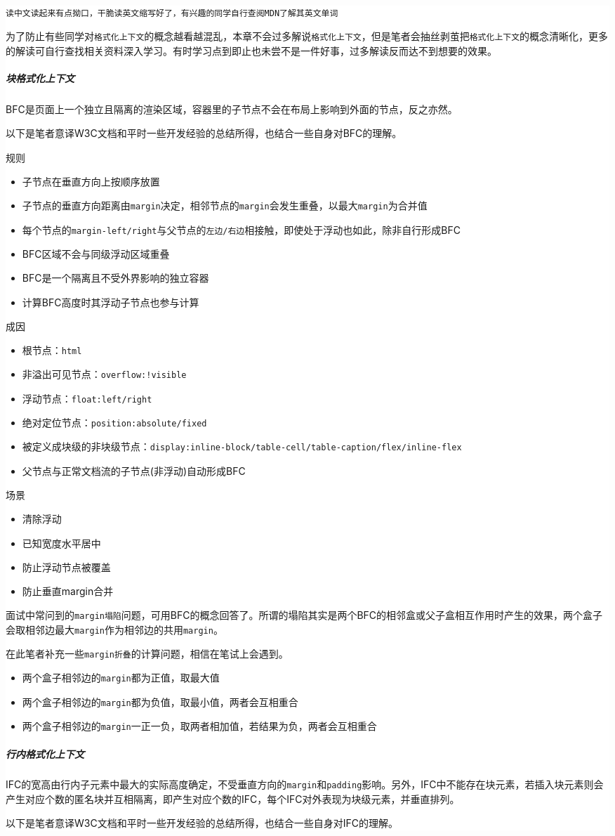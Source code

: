

```plain
读中文读起来有点拗口，干脆读英文缩写好了，有兴趣的同学自行查阅MDN了解其英文单词
```

为了防止有些同学对`格式化上下文`的概念越看越混乱，本章不会过多解说`格式化上下文`，但是笔者会抽丝剥茧把`格式化上下文`的概念清晰化，更多的解读可自行查找相关资料深入学习。有时学习点到即止也未尝不是一件好事，过多解读反而达不到想要的效果。

##### 块格式化上下文

BFC是页面上一个独立且隔离的渲染区域，容器里的子节点不会在布局上影响到外面的节点，反之亦然。

以下是笔者意译W3C文档和平时一些开发经验的总结所得，也结合一些自身对BFC的理解。

规则

- 子节点在垂直方向上按顺序放置
- 子节点的垂直方向距离由`margin`决定，相邻节点的`margin`会发生重叠，以最大`margin`为合并值

- 每个节点的`margin-left/right`与父节点的`左边/右边`相接触，即使处于浮动也如此，除非自行形成BFC
- BFC区域不会与同级浮动区域重叠

- BFC是一个隔离且不受外界影响的独立容器
- 计算BFC高度时其浮动子节点也参与计算

成因

- 根节点：`html`
- 非溢出可见节点：`overflow:!visible`

- 浮动节点：`float:left/right`
- 绝对定位节点：`position:absolute/fixed`

- 被定义成块级的非块级节点：`display:inline-block/table-cell/table-caption/flex/inline-flex`
- 父节点与正常文档流的子节点(非浮动)自动形成BFC

场景

- 清除浮动
- 已知宽度水平居中

- 防止浮动节点被覆盖
- 防止垂直margin合并

面试中常问到的`margin塌陷`问题，可用BFC的概念回答了。所谓的塌陷其实是两个BFC的相邻盒或父子盒相互作用时产生的效果，两个盒子会取相邻边最大`margin`作为相邻边的共用`margin`。

在此笔者补充一些`margin折叠`的计算问题，相信在笔试上会遇到。

- 两个盒子相邻边的`margin`都为正值，取最大值
- 两个盒子相邻边的`margin`都为负值，取最小值，两者会互相重合

- 两个盒子相邻边的`margin`一正一负，取两者相加值，若结果为负，两者会互相重合

##### 行内格式化上下文

IFC的宽高由行内子元素中最大的实际高度确定，不受垂直方向的`margin`和`padding`影响。另外，IFC中不能存在块元素，若插入块元素则会产生对应个数的匿名块并互相隔离，即产生对应个数的IFC，每个IFC对外表现为块级元素，并垂直排列。

以下是笔者意译W3C文档和平时一些开发经验的总结所得，也结合一些自身对IFC的理解。
